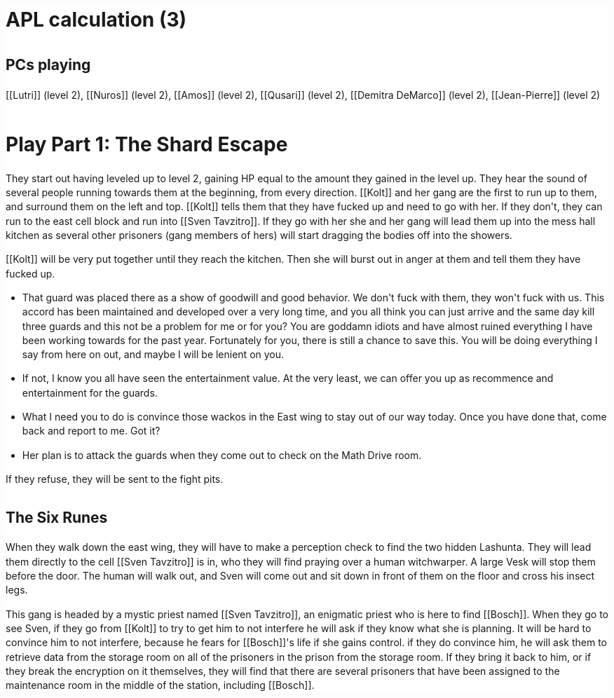 # APL calculation (3)

## PCs playing

[[Lutri]] (level 2), [[Nuros]] (level 2), [[Amos]] (level 2), [[Qusari]] (level 2), [[Demitra DeMarco]] (level 2), [[Jean-Pierre]] (level 2)


# Play Part 1: The Shard Escape

They start out having leveled up to level 2, gaining HP equal to the amount they gained in the level up. They hear the sound of several people running towards them at the beginning, from every direction. [[Kolt]] and her gang are the first to run up to them, and surround them on the left and top. [[Kolt]] tells them that they have fucked up and need to go with her. If they don't, they can run to the east cell block and run into [[Sven Tavzitro]]. If they go with her she and her gang will lead them up into the mess hall kitchen as several other prisoners (gang members of hers) will start dragging the bodies off into the showers.

[[Kolt]] will be very put together until they reach the kitchen. Then she will burst out in anger at them and tell them they have fucked up. 
- That guard was placed there as a show of goodwill and good behavior. We don't fuck with them, they won't fuck with us. This accord has been maintained and developed over a very long time, and you all think you can just arrive and the same day kill three guards and this not be a problem for me or for you? You are goddamn idiots and have almost ruined everything I have been working towards for the past year. Fortunately for you, there is still a chance to save this. You will be doing everything I say from here on out, and maybe I will be lenient on you. 
- If not, I know you all have seen the entertainment value. At the very least, we can offer you up as recommence and entertainment for the guards.
- What I need you to do is convince those wackos in the East wing to stay out of our way today. Once you have done that, come back and report to me. Got it? 

- Her plan is to attack the guards when they come out to check on the Math Drive room.

If they refuse, they will be sent to the fight pits. 

## The Six Runes

When they walk down the east wing, they will have to make a perception check to find the two hidden Lashunta. They will lead them directly to the cell [[Sven Tavzitro]] is in, who they will find praying over a human witchwarper. A large Vesk will stop them before the door. The human will walk out, and Sven will come out and sit down in front of them on the floor and cross his insect legs.

This gang is headed by a mystic priest named [[Sven Tavzitro]], an enigmatic priest who is here to find [[Bosch]]. When they go to see Sven, if they go from [[Kolt]] to try to get him to not interfere he will ask if they know what she is planning. It will be hard to convince him to not interfere, because he fears for [[Bosch]]'s life if she gains control. if they do convince him, he will ask them to retrieve data from the storage room on all of the prisoners in the prison from the storage room. If they bring it back to him, or if they break the encryption on it themselves, they will find that there are several prisoners that have been assigned to the maintenance room in the middle of the station, including [[Bosch]].
